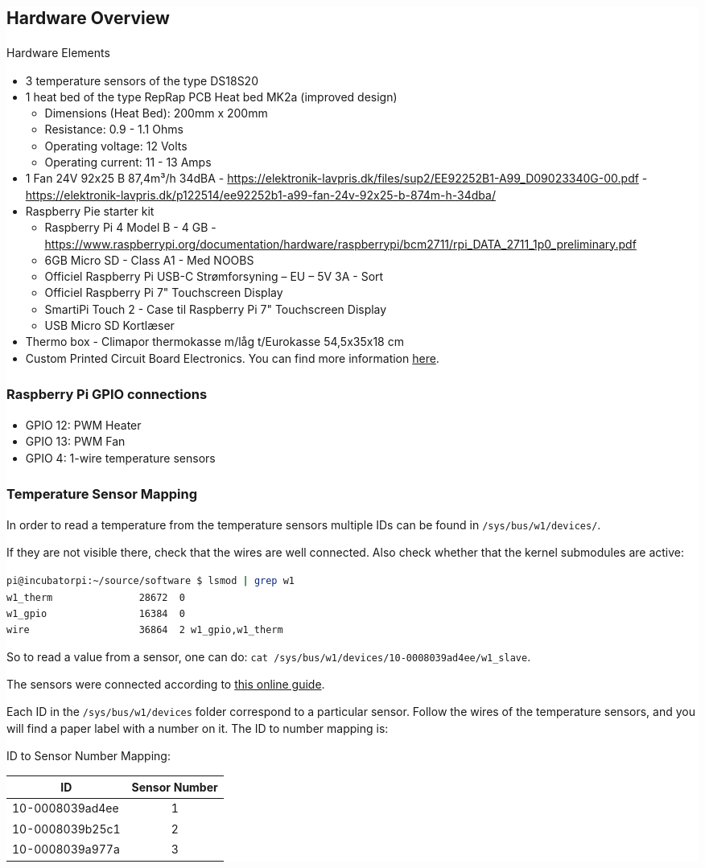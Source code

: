 ## Hardware Overview
Hardware Elements
- 3 temperature sensors of the type DS18S20
- 1 heat bed of the type RepRap PCB Heat bed MK2a (improved design)
  - Dimensions (Heat Bed): 200mm x 200mm
  - Resistance: 0.9 - 1.1 Ohms 
  - Operating voltage: 12 Volts
  - Operating current: 11 - 13 Amps
- 1 Fan 24V 92x25 B 87,4m³/h 34dBA - https://elektronik-lavpris.dk/files/sup2/EE92252B1-A99_D09023340G-00.pdf - https://elektronik-lavpris.dk/p122514/ee92252b1-a99-fan-24v-92x25-b-874m-h-34dba/
- Raspberry Pie starter kit
  - Raspberry Pi 4 Model B - 4 GB - https://www.raspberrypi.org/documentation/hardware/raspberrypi/bcm2711/rpi_DATA_2711_1p0_preliminary.pdf
  - 6GB Micro SD - Class A1 - Med NOOBS
  - Officiel Raspberry Pi USB-C Strømforsyning – EU – 5V 3A - Sort
  - Officiel Raspberry Pi 7" Touchscreen Display
  - SmartiPi Touch 2 - Case til Raspberry Pi 7" Touchscreen Display 
  - USB Micro SD Kortlæser
- Thermo box - Climapor thermokasse m/låg t/Eurokasse 54,5x35x18 cm
- Custom Printed Circuit Board Electronics. You can find more information [here](./software/docs/electronics/doc/doc.pdf).

### Raspberry Pi GPIO connections
- GPIO 12: PWM Heater 
- GPIO 13: PWM Fan
- GPIO 4: 1-wire temperature sensors

### Temperature Sensor Mapping
In order to read a temperature from the temperature sensors multiple IDs can be found in `/sys/bus/w1/devices/`.

If they are not visible there, check that the wires are well connected. Also check whether that the kernel submodules are active:
```bash
pi@incubatorpi:~/source/software $ lsmod | grep w1
w1_therm               28672  0
w1_gpio                16384  0
wire                   36864  2 w1_gpio,w1_therm
```

So to read a value from a sensor, one can do: `cat /sys/bus/w1/devices/10-0008039ad4ee/w1_slave`.

The sensors were connected according to [this online guide](https://www.circuitbasics.com/raspberry-pi-ds18b20-temperature-sensor-tutorial/).

Each ID in the `/sys/bus/w1/devices` folder correspond to a particular sensor. Follow the wires of the temperature sensors, and you will find a paper label with a number on it.
The ID to number mapping is:

ID to Sensor Number Mapping:

| ID              | Sensor Number |
|-----------------|:-------------:|
| 10-0008039ad4ee |       1       |
| 10-0008039b25c1 |       2       |
| 10-0008039a977a |       3       |
